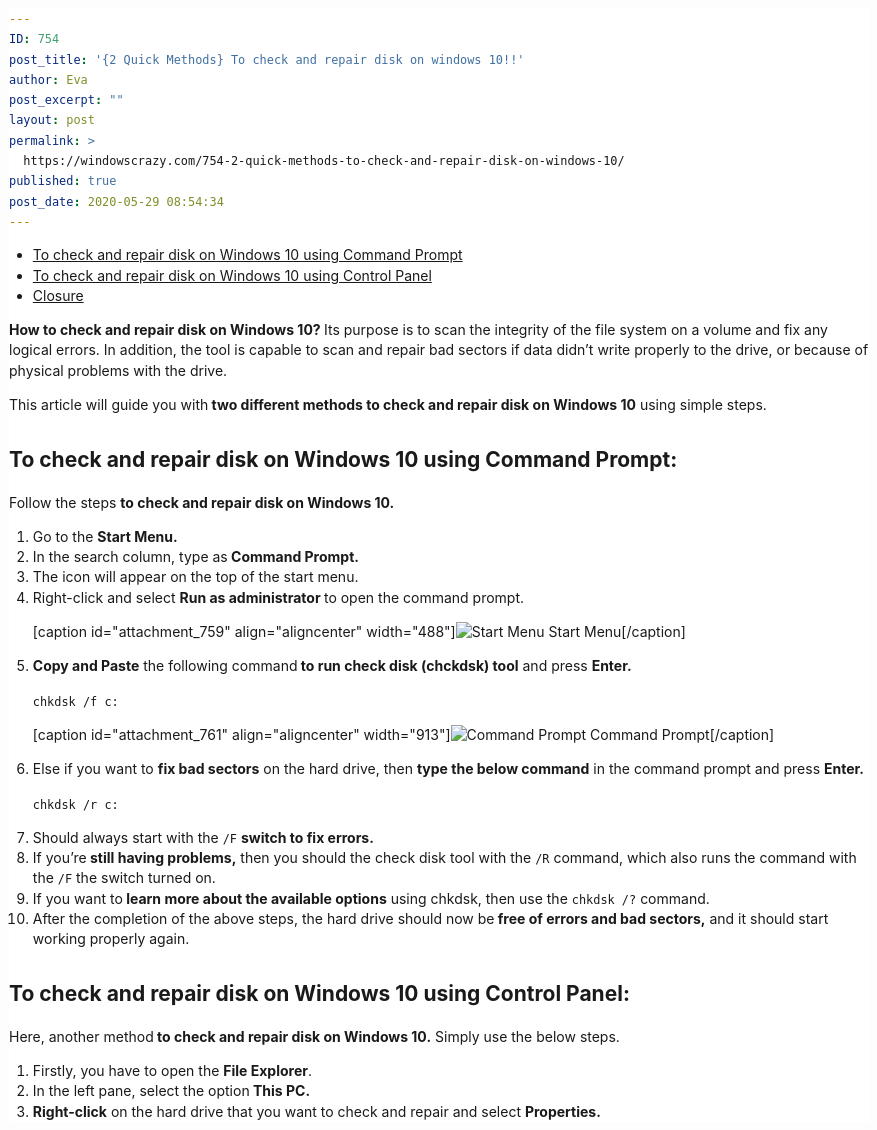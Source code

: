 ```yaml
---
ID: 754
post_title: '{2 Quick Methods} To check and repair disk on windows 10!!'
author: Eva
post_excerpt: ""
layout: post
permalink: >
  https://windowscrazy.com/754-2-quick-methods-to-check-and-repair-disk-on-windows-10/
published: true
post_date: 2020-05-29 08:54:34
---
```

<ul class="toc">
 	<li><a href="#1">To check and repair disk on Windows 10 using Command Prompt</a></li>
 	<li><a href="#2">To check and repair disk on Windows 10 using Control Panel</a></li>
 	<li><a href="#3">Closure</a></li>
</ul>
<strong><strong><strong><span class="dcap">H</span><strong>ow to check and repair disk on Windows 10?</strong> </strong></strong></strong>Its purpose is to scan the integrity of the file system on a volume and fix any logical errors. In addition, the tool is capable to scan and repair bad sectors if data didn’t write properly to the drive, or because of physical problems with the drive.

This article will guide you with<strong> two different methods to check and repair disk on Windows 10</strong> using simple steps.
<h2 id="1">To check and repair disk on Windows 10 using Command Prompt:</h2>
Follow the steps <strong>to check and repair disk on Windows 10.</strong>
<ol>
 	<li>Go to the <strong>Start Menu.</strong></li>
 	<li>In the search column, type as<strong> Command Prompt.</strong></li>
 	<li>The icon will appear on the top of the start menu.</li>
 	<li>Right-click and select <strong>Run as administrator </strong>to open the command prompt.

[caption id="attachment_759" align="aligncenter" width="488"]<img class="wp-image-759 size-full" src="https://windowscrazy.com/wp-content/uploads/2020/05/Screenshot_4-8.png" alt="Start Menu" width="488" height="768" /> Start Menu[/caption]</li>
 	<li><strong>Copy and Paste</strong> the following command<strong> to run check disk (chckdsk) tool</strong> and press <strong><strong>Enter.</strong></strong>
<pre><code>chkdsk /f c:</code></pre>
[caption id="attachment_761" align="aligncenter" width="913"]<img class="wp-image-761 size-full" src="https://windowscrazy.com/wp-content/uploads/2020/05/Screenshot_6-5.png" alt="Command Prompt" width="913" height="490" /> Command Prompt[/caption]</li>
 	<li>Else if you want to <strong>fix bad sectors</strong> on the hard drive, then <strong>type the below command</strong> in the command prompt and press <strong><strong>Enter.</strong></strong>
<pre><code>chkdsk /r c:</code></pre>
</li>
 	<li>Should always start with the <code>/F</code> <strong>switch to fix errors.</strong></li>
 	<li>If you’re<strong> still having problems,</strong> then you should the check disk tool with the <code>/R</code> command, which also runs the command with the <code>/F</code> the switch turned on.</li>
 	<li>If you want to<strong> learn more about the available options</strong> using chkdsk, then use the <code>chkdsk /?</code> command.</li>
 	<li>After the completion of the above steps, the hard drive should now be<strong> free of errors and bad sectors,</strong> and it should start working properly again.</li>
</ol>
<h2 id="2">To check and repair disk on Windows 10 using Control Panel:</h2>
Here, another method<strong> to check and repair disk on Windows 10.</strong> Simply use the below steps.
<ol>
 	<li>Firstly, you have to open the <strong>File Explorer</strong>.</li>
 	<li>In the left pane, select the option<strong> This PC.</strong></li>
 	<li><strong>Right-click</strong> on the hard drive that you want to check and repair and select <strong><strong>Properties.</strong></strong>
